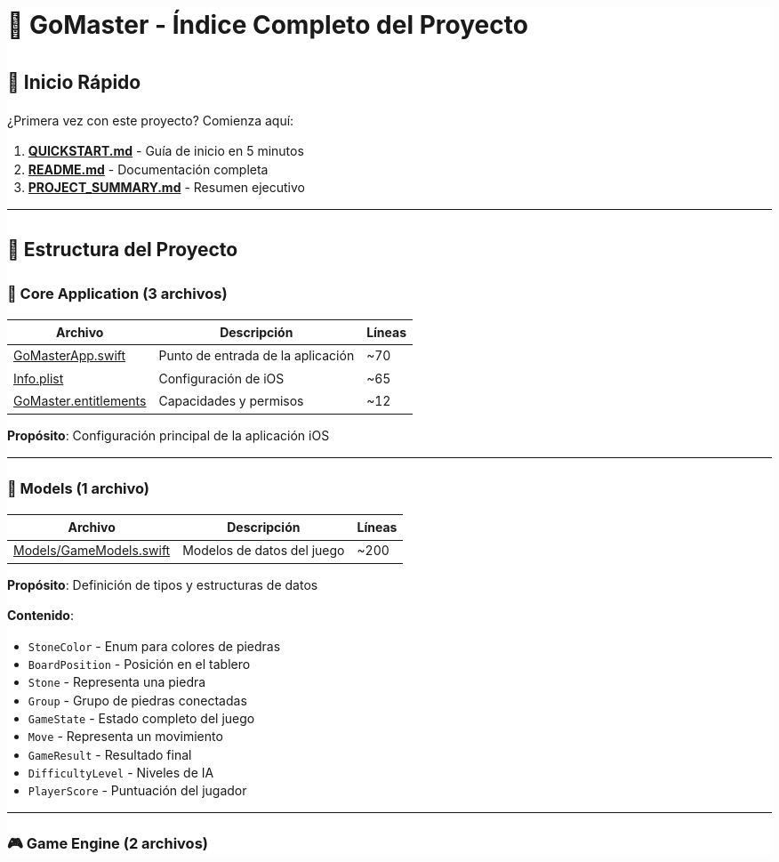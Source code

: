 # 📑 GoMaster - Índice Completo del Proyecto

## 🎯 Inicio Rápido

¿Primera vez con este proyecto? Comienza aquí:

1. **[QUICKSTART.md](QUICKSTART.md)** - Guía de inicio en 5 minutos
2. **[README.md](README.md)** - Documentación completa
3. **[PROJECT_SUMMARY.md](PROJECT_SUMMARY.md)** - Resumen ejecutivo

---

## 📂 Estructura del Proyecto

### 📱 Core Application (3 archivos)

| Archivo | Descripción | Líneas |
|---------|-------------|---------|
| [GoMasterApp.swift](GoMasterApp.swift) | Punto de entrada de la aplicación | ~70 |
| [Info.plist](Info.plist) | Configuración de iOS | ~65 |
| [GoMaster.entitlements](GoMaster.entitlements) | Capacidades y permisos | ~12 |

**Propósito**: Configuración principal de la aplicación iOS

---

### 🎯 Models (1 archivo)

| Archivo | Descripción | Líneas |
|---------|-------------|---------|
| [Models/GameModels.swift](Models/GameModels.swift) | Modelos de datos del juego | ~200 |

**Propósito**: Definición de tipos y estructuras de datos

**Contenido**:
- `StoneColor` - Enum para colores de piedras
- `BoardPosition` - Posición en el tablero
- `Stone` - Representa una piedra
- `Group` - Grupo de piedras conectadas
- `GameState` - Estado completo del juego
- `Move` - Representa un movimiento
- `GameResult` - Resultado final
- `DifficultyLevel` - Niveles de IA
- `PlayerScore` - Puntuación del jugador

---

### 🎮 Game Engine (2 archivos)
